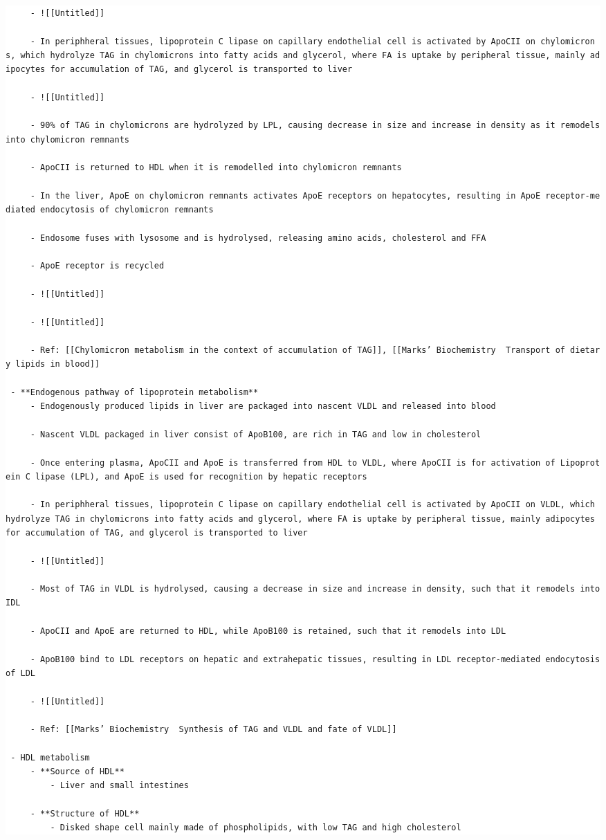 		 - ![[Untitled]]

		 - In periphheral tissues, lipoprotein C lipase on capillary endothelial cell is activated by ApoCII on chylomicrons, which hydrolyze TAG in chylomicrons into fatty acids and glycerol, where FA is uptake by peripheral tissue, mainly adipocytes for accumulation of TAG, and glycerol is transported to liver

		 - ![[Untitled]]

		 - 90% of TAG in chylomicrons are hydrolyzed by LPL, causing decrease in size and increase in density as it remodels into chylomicron remnants

		 - ApoCII is returned to HDL when it is remodelled into chylomicron remnants

		 - In the liver, ApoE on chylomicron remnants activates ApoE receptors on hepatocytes, resulting in ApoE receptor-mediated endocytosis of chylomicron remnants

		 - Endosome fuses with lysosome and is hydrolysed, releasing amino acids, cholesterol and FFA

		 - ApoE receptor is recycled

		 - ![[Untitled]]

		 - ![[Untitled]]

		 - Ref: [[Chylomicron metabolism in the context of accumulation of TAG]], [[Marks’ Biochemistry  Transport of dietary lipids in blood]] 

	 - **Endogenous pathway of lipoprotein metabolism**
		 - Endogenously produced lipids in liver are packaged into nascent VLDL and released into blood

		 - Nascent VLDL packaged in liver consist of ApoB100, are rich in TAG and low in cholesterol

		 - Once entering plasma, ApoCII and ApoE is transferred from HDL to VLDL, where ApoCII is for activation of Lipoprotein C lipase (LPL), and ApoE is used for recognition by hepatic receptors

		 - In periphheral tissues, lipoprotein C lipase on capillary endothelial cell is activated by ApoCII on VLDL, which hydrolyze TAG in chylomicrons into fatty acids and glycerol, where FA is uptake by peripheral tissue, mainly adipocytes for accumulation of TAG, and glycerol is transported to liver

		 - ![[Untitled]]

		 - Most of TAG in VLDL is hydrolysed, causing a decrease in size and increase in density, such that it remodels into IDL

		 - ApoCII and ApoE are returned to HDL, while ApoB100 is retained, such that it remodels into LDL

		 - ApoB100 bind to LDL receptors on hepatic and extrahepatic tissues, resulting in LDL receptor-mediated endocytosis of LDL

		 - ![[Untitled]]

		 - Ref: [[Marks’ Biochemistry  Synthesis of TAG and VLDL and fate of VLDL]] 

	 - HDL metabolism
		 - **Source of HDL**
			 - Liver and small intestines

		 - **Structure of HDL**
			 - Disked shape cell mainly made of phospholipids, with low TAG and high cholesterol

